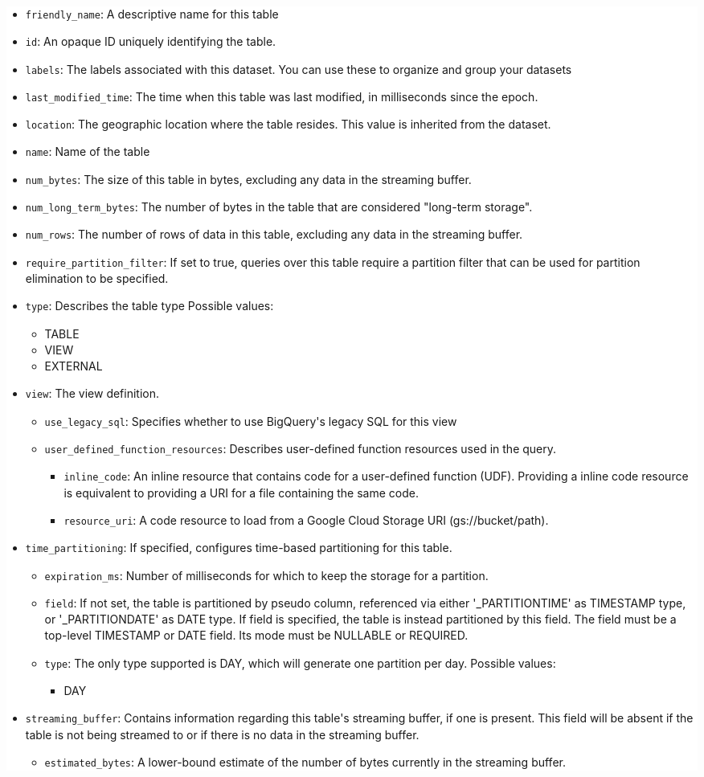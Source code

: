   * `friendly_name`: A descriptive name for this table

  * `id`: An opaque ID uniquely identifying the table.

  * `labels`: The labels associated with this dataset. You can use these to organize and group your datasets

  * `last_modified_time`: The time when this table was last modified, in milliseconds since the epoch.

  * `location`: The geographic location where the table resides. This value is inherited from the dataset.

  * `name`: Name of the table

  * `num_bytes`: The size of this table in bytes, excluding any data in the streaming buffer.

  * `num_long_term_bytes`: The number of bytes in the table that are considered "long-term storage".

  * `num_rows`: The number of rows of data in this table, excluding any data in the streaming buffer.

  * `require_partition_filter`: If set to true, queries over this table require a partition filter that can be used for partition elimination to be specified.

  * `type`: Describes the table type
  Possible values:
    * TABLE
    * VIEW
    * EXTERNAL

  * `view`: The view definition.

    * `use_legacy_sql`: Specifies whether to use BigQuery's legacy SQL for this view

    * `user_defined_function_resources`: Describes user-defined function resources used in the query.

      * `inline_code`: An inline resource that contains code for a user-defined function (UDF). Providing a inline code resource is equivalent to providing a URI for a file containing the same code.

      * `resource_uri`: A code resource to load from a Google Cloud Storage URI (gs://bucket/path).

  * `time_partitioning`: If specified, configures time-based partitioning for this table.

    * `expiration_ms`: Number of milliseconds for which to keep the storage for a partition.

    * `field`: If not set, the table is partitioned by pseudo column, referenced via either '_PARTITIONTIME' as TIMESTAMP type, or '_PARTITIONDATE' as DATE type. If field is specified, the table is instead partitioned by this field. The field must be a top-level TIMESTAMP or DATE field. Its mode must be NULLABLE or REQUIRED.

    * `type`: The only type supported is DAY, which will generate one partition per day.
    Possible values:
      * DAY

  * `streaming_buffer`: Contains information regarding this table's streaming buffer, if one is present. This field will be absent if the table is not being streamed to or if there is no data in the streaming buffer.

    * `estimated_bytes`: A lower-bound estimate of the number of bytes currently in the streaming buffer.
